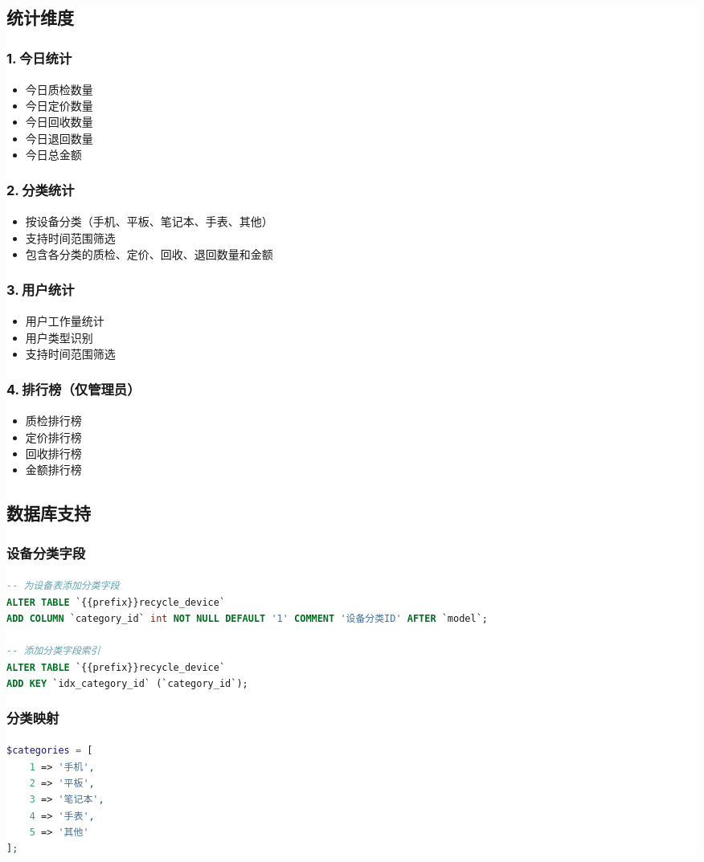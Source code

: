 ## 统计维度

### 1. 今日统计
- 今日质检数量
- 今日定价数量
- 今日回收数量
- 今日退回数量
- 今日总金额

### 2. 分类统计
- 按设备分类（手机、平板、笔记本、手表、其他）
- 支持时间范围筛选
- 包含各分类的质检、定价、回收、退回数量和金额

### 3. 用户统计
- 用户工作量统计
- 用户类型识别
- 支持时间范围筛选

### 4. 排行榜（仅管理员）
- 质检排行榜
- 定价排行榜
- 回收排行榜
- 金额排行榜

## 数据库支持

### 设备分类字段
```sql
-- 为设备表添加分类字段
ALTER TABLE `{{prefix}}recycle_device` 
ADD COLUMN `category_id` int NOT NULL DEFAULT '1' COMMENT '设备分类ID' AFTER `model`;

-- 添加分类字段索引
ALTER TABLE `{{prefix}}recycle_device` 
ADD KEY `idx_category_id` (`category_id`);
```

### 分类映射
```php
$categories = [
    1 => '手机',
    2 => '平板',
    3 => '笔记本',
    4 => '手表',
    5 => '其他'
];
```
